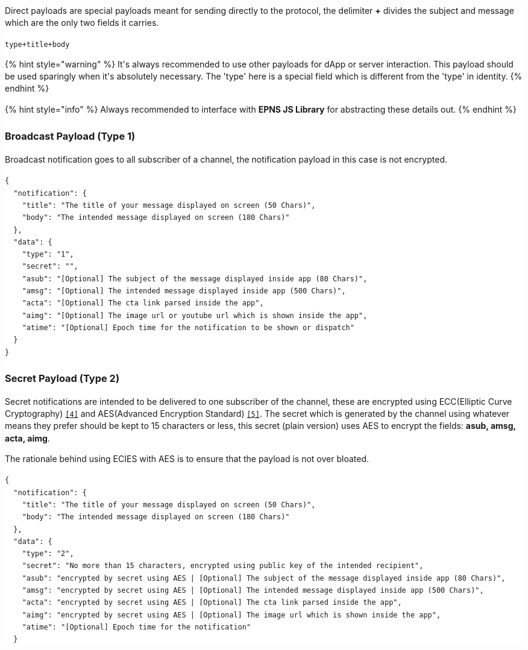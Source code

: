 Direct payloads are special payloads meant for sending directly to the protocol, the delimiter **+** divides the subject and message which are the only two fields it carries. 

```text
type+title+body
```

{% hint style="warning" %}
It's always recommended to use other payloads for dApp or server interaction. This payload should be used sparingly when it's absolutely necessary. The 'type' here is a special field which is different from the 'type' in identity.
{% endhint %}

{% hint style="info" %}
Always recommended to interface with **EPNS JS Library** for abstracting these details out.
{% endhint %}

### Broadcast Payload \(Type 1\)

Broadcast notification goes to all subscriber of a channel, the notification payload in this case is not encrypted.

```text
{
  "notification": {
    "title": "The title of your message displayed on screen (50 Chars)",
    "body": "The intended message displayed on screen (180 Chars)"
  },
  "data": {
    "type": "1",
    "secret": "",
    "asub": "[Optional] The subject of the message displayed inside app (80 Chars)",
    "amsg": "[Optional] The intended message displayed inside app (500 Chars)",
    "acta": "[Optional] The cta link parsed inside the app",
    "aimg": "[Optional] The image url or youtube url which is shown inside the app",
    "atime": "[Optional] Epoch time for the notification to be shown or dispatch"
  }
}
```

### Secret Payload \(Type 2\)

Secret notifications are intended to be delivered to one subscriber of the channel, these are encrypted using ECC\(Elliptic Curve Cryptography\) [`[4]`](../../references.md) and AES\(Advanced Encryption Standard\) [`[5]`](../../references.md). The secret which is generated by the channel using whatever means they prefer should be kept to 15 characters or less, this secret \(plain version\) uses AES to encrypt the fields: **asub, amsg, acta, aimg**.

The rationale behind using ECIES with AES is to ensure that the payload is not over bloated.

```text
{
  "notification": {
    "title": "The title of your message displayed on screen (50 Chars)",
    "body": "The intended message displayed on screen (180 Chars)"
  },
  "data": {
    "type": "2",
    "secret": "No more than 15 characters, encrypted using public key of the intended recipient",
    "asub": "encrypted by secret using AES | [Optional] The subject of the message displayed inside app (80 Chars)",
    "amsg": "encrypted by secret using AES | [Optional] The intended message displayed inside app (500 Chars)",
    "acta": "encrypted by secret using AES | [Optional] The cta link parsed inside the app",
    "aimg": "encrypted by secret using AES | [Optional] The image url which is shown inside the app",
    "atime": "[Optional] Epoch time for the notification"
  }
```